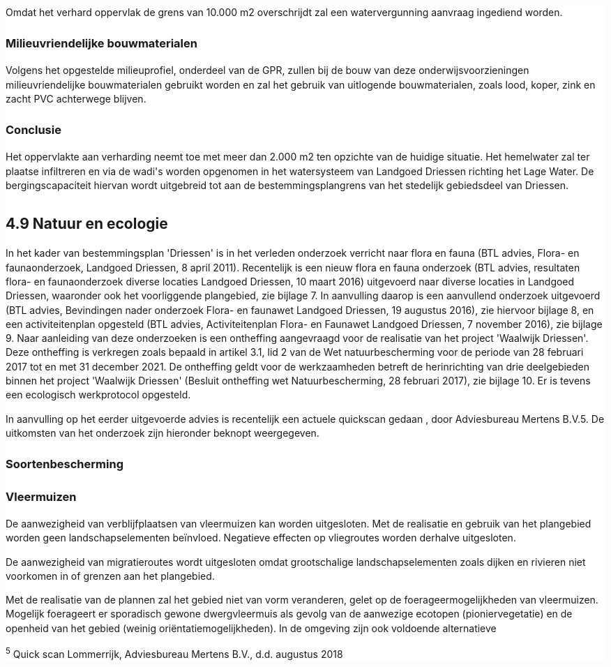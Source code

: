 Omdat het verhard oppervlak de grens van 10.000 m2 overschrijdt zal een watervergunning aanvraag ingediend worden.

### Milieuvriendelijke bouwmaterialen

Volgens het opgestelde milieuprofiel, onderdeel van de GPR, zullen bij de bouw van deze onderwijsvoorzieningen milieuvriendelijke bouwmaterialen gebruikt worden en zal het gebruik van uitlogende bouwmaterialen, zoals lood, koper, zink en zacht PVC achterwege blijven.

### **Conclusie**

Het oppervlakte aan verharding neemt toe met meer dan 2.000 m2 ten opzichte van de huidige situatie. Het hemelwater zal ter plaatse infiltreren en via de wadi's worden opgenomen in het watersysteem van Landgoed Driessen richting het Lage Water. De bergingscapaciteit hiervan wordt uitgebreid tot aan de bestemmingsplangrens van het stedelijk gebiedsdeel van Driessen.

## **4.9 Natuur en ecologie**

In het kader van bestemmingsplan 'Driessen' is in het verleden onderzoek verricht naar flora en fauna (BTL advies, Flora- en faunaonderzoek, Landgoed Driessen, 8 april 2011). Recentelijk is een nieuw flora en fauna onderzoek (BTL advies, resultaten flora- en faunaonderzoek diverse locaties Landgoed Driessen, 10 maart 2016) uitgevoerd naar diverse locaties in Landgoed Driessen, waaronder ook het voorliggende plangebied, zie bijlage 7. In aanvulling daarop is een aanvullend onderzoek uitgevoerd (BTL advies, Bevindingen nader onderzoek Flora- en faunawet Landgoed Driessen, 19 augustus 2016), zie hiervoor bijlage 8, en een activiteitenplan opgesteld (BTL advies, Activiteitenplan Flora- en Faunawet Landgoed Driessen, 7 november 2016), zie bijlage 9. Naar aanleiding van deze onderzoeken is een ontheffing aangevraagd voor de realisatie van het project 'Waalwijk Driessen'. Deze ontheffing is verkregen zoals bepaald in artikel 3.1, lid 2 van de Wet natuurbescherming voor de periode van 28 februari 2017 tot en met 31 december 2021. De ontheffing geldt voor de werkzaamheden betreft de herinrichting van drie deelgebieden binnen het project 'Waalwijk Driessen' (Besluit ontheffing wet Natuurbescherming, 28 februari 2017), zie bijlage 10. Er is tevens een ecologisch werkprotocol opgesteld.

In aanvulling op het eerder uitgevoerde advies is recentelijk een actuele quickscan gedaan , door Adviesbureau Mertens B.V.5. De uitkomsten van het onderzoek zijn hieronder beknopt weergegeven.

### **Soortenbescherming**

### Vleermuizen

De aanwezigheid van verblijfplaatsen van vleermuizen kan worden uitgesloten. Met de realisatie en gebruik van het plangebied worden geen landschapselementen beïnvloed. Negatieve effecten op vliegroutes worden derhalve uitgesloten.

De aanwezigheid van migratieroutes wordt uitgesloten omdat grootschalige landschapselementen zoals dijken en rivieren niet voorkomen in of grenzen aan het plangebied.

Met de realisatie van de plannen zal het gebied niet van vorm veranderen, gelet op de foerageermogelijkheden van vleermuizen. Mogelijk foerageert er sporadisch gewone dwergvleermuis als gevolg van de aanwezige ecotopen (pioniervegetatie) en de openheid van het gebied (weinig oriëntatiemogelijkheden). In de omgeving zijn ook voldoende alternatieve

<sup>5</sup> Quick scan Lommerrijk, Adviesbureau Mertens B.V., d.d. augustus 2018
